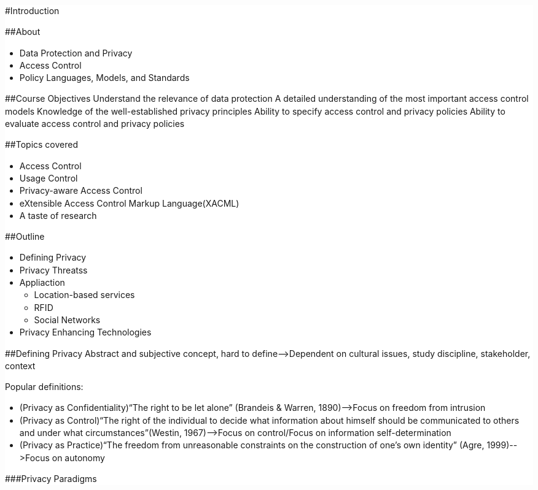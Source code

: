 #Introduction

##About
- Data Protection and Privacy
- Access Control
- Policy Languages, Models, and Standards

##Course Objectives
Understand the relevance of data protection
A detailed understanding of the most important access control models
Knowledge of the well-established privacy principles
Ability to specify access control and privacy policies
Ability to evaluate access control and privacy policies

##Topics covered
- Access Control
- Usage Control
- Privacy-aware Access Control
- eXtensible Access Control Markup Language(XACML)
- A taste of research

##Outline
- Defining Privacy
- Privacy Threatss
- Appliaction
  - Location-based services
  - RFID
  - Social Networks
- Privacy Enhancing Technologies

##Defining Privacy
Abstract and subjective concept, hard to define-->Dependent on cultural issues, study discipline, stakeholder, context

Popular definitions:
- (Privacy as Confidentiality)“The right to be let alone” (Brandeis & Warren, 1890)-->Focus on freedom from intrusion
- (Privacy as Control)“The right of the individual to decide what information about himself should be communicated to others and under what circumstances”(Westin, 1967)-->Focus on control/Focus on information self-determination
- (Privacy as Practice)“The freedom from unreasonable constraints on the construction of one’s own identity” (Agre, 1999)-->Focus on autonomy

###Privacy Paradigms